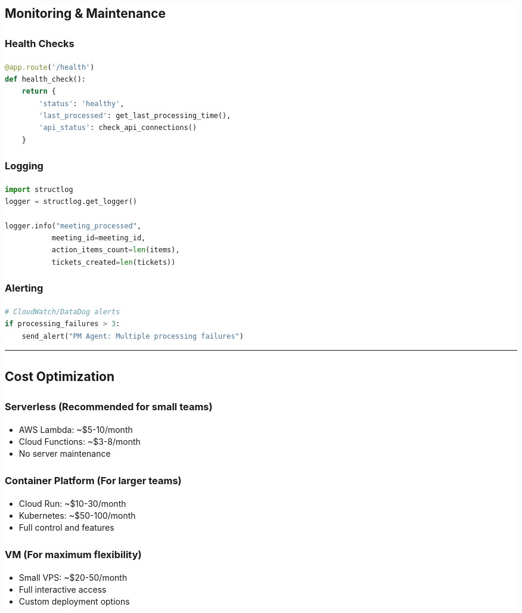 
## Monitoring & Maintenance

### **Health Checks**
```python
@app.route('/health')
def health_check():
    return {
        'status': 'healthy',
        'last_processed': get_last_processing_time(),
        'api_status': check_api_connections()
    }
```

### **Logging**
```python
import structlog
logger = structlog.get_logger()

logger.info("meeting_processed",
           meeting_id=meeting_id,
           action_items_count=len(items),
           tickets_created=len(tickets))
```

### **Alerting**
```python
# CloudWatch/DataDog alerts
if processing_failures > 3:
    send_alert("PM Agent: Multiple processing failures")
```

---

## Cost Optimization

### **Serverless** (Recommended for small teams)
- AWS Lambda: ~$5-10/month
- Cloud Functions: ~$3-8/month
- No server maintenance

### **Container Platform** (For larger teams)
- Cloud Run: ~$10-30/month
- Kubernetes: ~$50-100/month
- Full control and features

### **VM** (For maximum flexibility)
- Small VPS: ~$20-50/month
- Full interactive access
- Custom deployment options